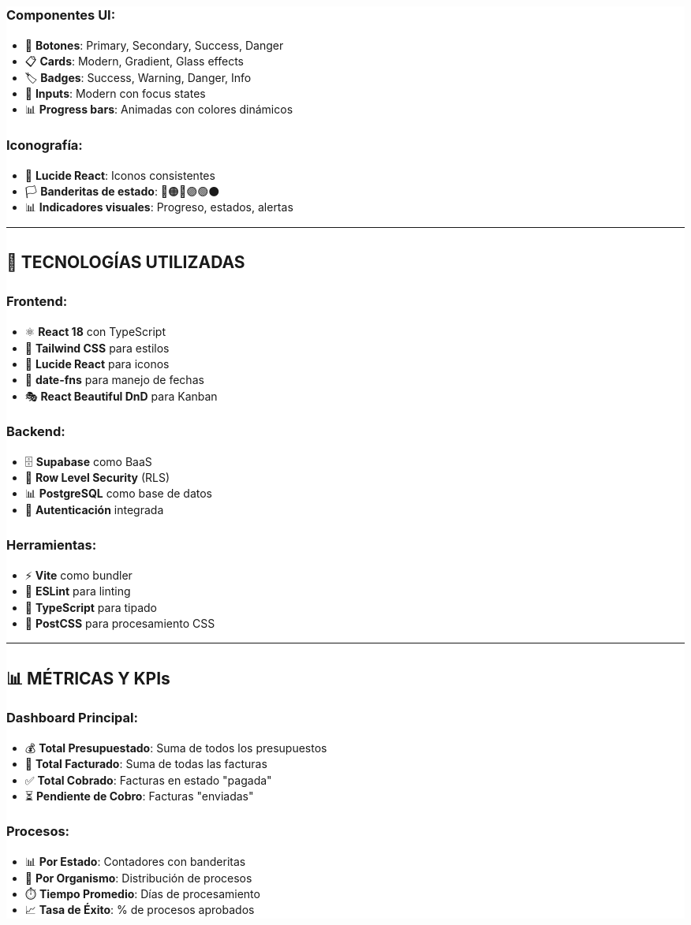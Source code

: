 ### **Componentes UI:**
- 🔘 **Botones**: Primary, Secondary, Success, Danger
- 📋 **Cards**: Modern, Gradient, Glass effects
- 🏷️ **Badges**: Success, Warning, Danger, Info
- 📝 **Inputs**: Modern con focus states
- 📊 **Progress bars**: Animadas con colores dinámicos

### **Iconografía:**
- 🎯 **Lucide React**: Iconos consistentes
- 🏳️ **Banderitas de estado**: 🔴🟠🔵🟣🟢⚫
- 📊 **Indicadores visuales**: Progreso, estados, alertas

---

## 🔧 **TECNOLOGÍAS UTILIZADAS**

### **Frontend:**
- ⚛️ **React 18** con TypeScript
- 🎨 **Tailwind CSS** para estilos
- 🎯 **Lucide React** para iconos
- 📅 **date-fns** para manejo de fechas
- 🎭 **React Beautiful DnD** para Kanban

### **Backend:**
- 🗄️ **Supabase** como BaaS
- 🔐 **Row Level Security** (RLS)
- 📊 **PostgreSQL** como base de datos
- 🔑 **Autenticación** integrada

### **Herramientas:**
- ⚡ **Vite** como bundler
- 📝 **ESLint** para linting
- 🎯 **TypeScript** para tipado
- 🎨 **PostCSS** para procesamiento CSS

---

## 📊 **MÉTRICAS Y KPIs**

### **Dashboard Principal:**
- 💰 **Total Presupuestado**: Suma de todos los presupuestos
- 🧾 **Total Facturado**: Suma de todas las facturas
- ✅ **Total Cobrado**: Facturas en estado "pagada"
- ⏳ **Pendiente de Cobro**: Facturas "enviadas"

### **Procesos:**
- 📊 **Por Estado**: Contadores con banderitas
- 🏢 **Por Organismo**: Distribución de procesos
- ⏱️ **Tiempo Promedio**: Días de procesamiento
- 📈 **Tasa de Éxito**: % de procesos aprobados
